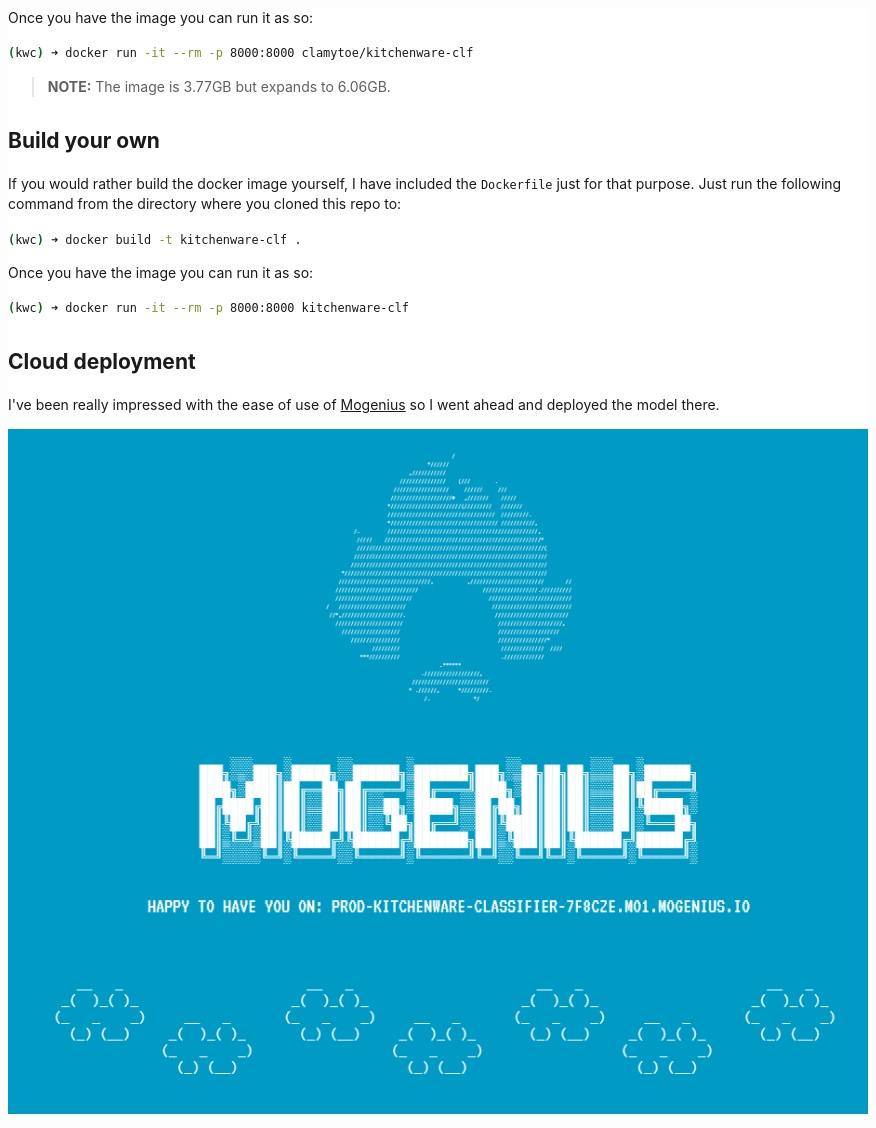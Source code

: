 Once you have the image you can run it as so:

```zsh
(kwc) ➜ docker run -it --rm -p 8000:8000 clamytoe/kitchenware-clf
```

> **NOTE:** The image is 3.77GB but expands to 6.06GB.

## Build your own

If you would rather build the docker image yourself, I have included the `Dockerfile` just for that purpose.
Just run the following command from the directory where you cloned this repo to:

```zsh
(kwc) ➜ docker build -t kitchenware-clf .
```

Once you have the image you can run it as so:

```zsh
(kwc) ➜ docker run -it --rm -p 8000:8000 kitchenware-clf
```

## Cloud deployment

I've been really impressed with the ease of use of [Mogenius](https://mogenius.com/) so I went ahead and deployed the model there.

![mogenius-welcome](images/mogenius-welcome.png)
